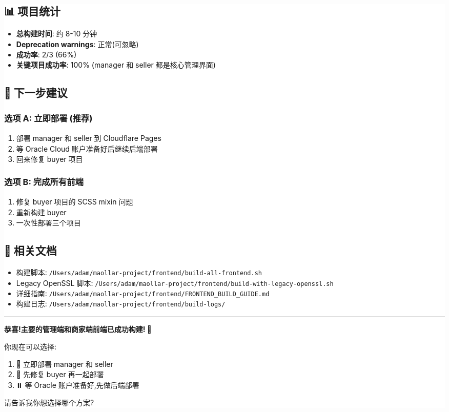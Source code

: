 ## 📊 项目统计

- **总构建时间**: 约 8-10 分钟
- **Deprecation warnings**: 正常(可忽略)
- **成功率**: 2/3 (66%)
- **关键项目成功率**: 100% (manager 和 seller 都是核心管理界面)

## 🎯 下一步建议

### 选项 A: 立即部署 (推荐)
1. 部署 manager 和 seller 到 Cloudflare Pages
2. 等 Oracle Cloud 账户准备好后继续后端部署
3. 回来修复 buyer 项目

### 选项 B: 完成所有前端
1. 修复 buyer 项目的 SCSS mixin 问题
2. 重新构建 buyer
3. 一次性部署三个项目

## 📄 相关文档

- 构建脚本: `/Users/adam/maollar-project/frontend/build-all-frontend.sh`
- Legacy OpenSSL 脚本: `/Users/adam/maollar-project/frontend/build-with-legacy-openssl.sh`
- 详细指南: `/Users/adam/maollar-project/frontend/FRONTEND_BUILD_GUIDE.md`
- 构建日志: `/Users/adam/maollar-project/frontend/build-logs/`

---

**恭喜!主要的管理端和商家端前端已成功构建! 🎊**

你现在可以选择:
1. 💚 立即部署 manager 和 seller
2. 🔧 先修复 buyer 再一起部署
3. ⏸️  等 Oracle 账户准备好,先做后端部署

请告诉我你想选择哪个方案?

